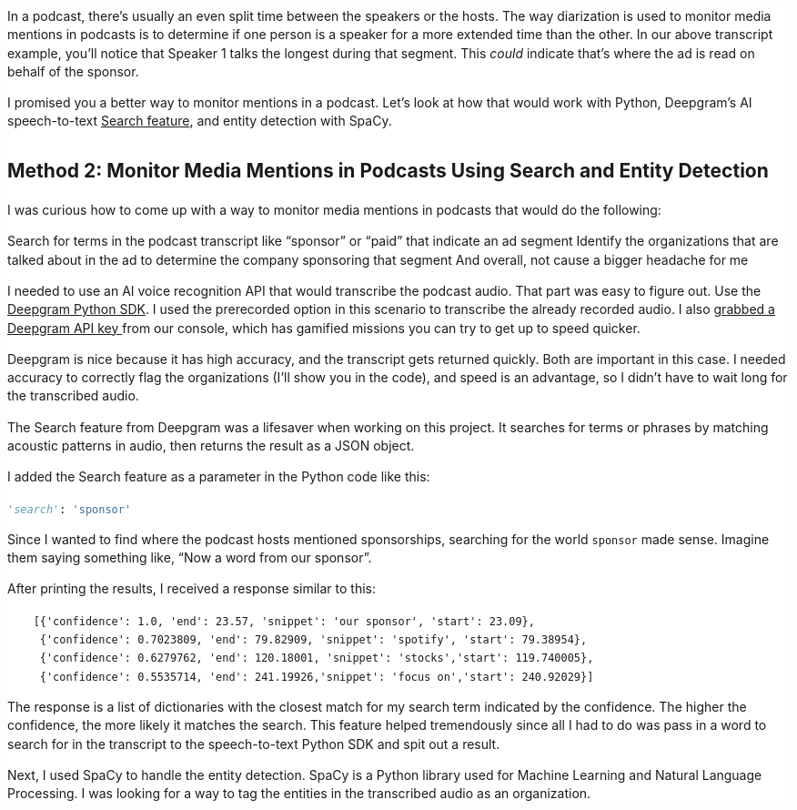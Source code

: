 In a podcast, there’s usually an even split time between the speakers or the hosts. The way diarization is used to monitor media mentions in podcasts is to determine if one person is a speaker for a more extended time than the other. In our above transcript example, you’ll notice that Speaker 1 talks the longest during that segment. This *could* indicate that’s where the ad is read on behalf of the sponsor.

I promised you a better way to monitor mentions in a podcast. Let’s look at how that would work with Python, Deepgram’s AI speech-to-text [Search feature](https://developers.deepgram.com/documentation/features/search/), and entity detection with SpaCy.

## Method 2: Monitor Media Mentions in Podcasts Using Search and Entity Detection

I was curious how to come up with a way to monitor media mentions in podcasts that would do the following:

Search for terms in the podcast transcript like “sponsor” or “paid” that indicate an ad segment
Identify the organizations that are talked about in the ad to determine the company sponsoring that segment
And overall, not cause a bigger headache for me

I needed to use an AI voice recognition API that would transcribe the podcast audio. That part was easy to figure out. Use the [Deepgram Python SDK](https://github.com/deepgram/python-sdk). I used the prerecorded option in this scenario to transcribe the already recorded audio. I also [grabbed a Deepgram API key ](https://console.deepgram.com/signup?jump=keys) from our console, which has gamified missions you can try to get up to speed quicker.

Deepgram is nice because it has high accuracy, and the transcript gets returned quickly. Both are important in this case. I needed accuracy to correctly flag the organizations (I’ll show you in the code), and speed is an advantage, so I didn’t have to wait long for the transcribed audio.

The Search feature from Deepgram was a lifesaver when working on this project. It searches for terms or phrases by matching acoustic patterns in audio, then returns the result as a JSON object.

I added the Search feature as a parameter in the Python code like this:

```python
'search': 'sponsor'
```

Since I wanted to find where the podcast hosts mentioned sponsorships, searching for the world `sponsor` made sense. Imagine them saying something like, “Now a word from our sponsor”.

After printing the results, I received a response similar to this:
```
    [{'confidence': 1.0, 'end': 23.57, 'snippet': 'our sponsor', 'start': 23.09},
     {'confidence': 0.7023809, 'end': 79.82909, 'snippet': 'spotify', 'start': 79.38954},
     {'confidence': 0.6279762, 'end': 120.18001, 'snippet': 'stocks','start': 119.740005},
     {'confidence': 0.5535714, 'end': 241.19926,'snippet': 'focus on','start': 240.92029}]
```
The response is a list of dictionaries with the closest match for my search term indicated by the confidence. The higher the confidence, the more likely it matches the search. This feature helped tremendously since all I had to do was pass in a word to search for in the transcript to the speech-to-text Python SDK and spit out a result.

Next, I used SpaCy to handle the entity detection. SpaCy is a Python library used for Machine Learning and Natural Language Processing. I was looking for a way to tag the entities in the transcribed audio as an organization.
